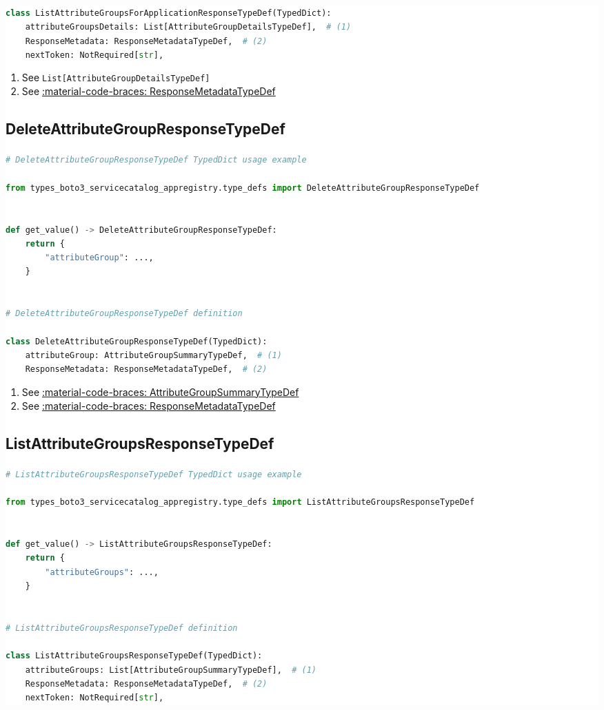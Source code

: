 ```python
class ListAttributeGroupsForApplicationResponseTypeDef(TypedDict):
    attributeGroupsDetails: List[AttributeGroupDetailsTypeDef],  # (1)
    ResponseMetadata: ResponseMetadataTypeDef,  # (2)
    nextToken: NotRequired[str],
```

1. See `List[AttributeGroupDetailsTypeDef]`
2. See [:material-code-braces: ResponseMetadataTypeDef](./type_defs.md#responsemetadatatypedef)

## DeleteAttributeGroupResponseTypeDef

```python
# DeleteAttributeGroupResponseTypeDef TypedDict usage example

from types_boto3_servicecatalog_appregistry.type_defs import DeleteAttributeGroupResponseTypeDef


def get_value() -> DeleteAttributeGroupResponseTypeDef:
    return {
        "attributeGroup": ...,
    }


# DeleteAttributeGroupResponseTypeDef definition

class DeleteAttributeGroupResponseTypeDef(TypedDict):
    attributeGroup: AttributeGroupSummaryTypeDef,  # (1)
    ResponseMetadata: ResponseMetadataTypeDef,  # (2)
```

1. See [:material-code-braces: AttributeGroupSummaryTypeDef](./type_defs.md#attributegroupsummarytypedef)
2. See [:material-code-braces: ResponseMetadataTypeDef](./type_defs.md#responsemetadatatypedef)

## ListAttributeGroupsResponseTypeDef

```python
# ListAttributeGroupsResponseTypeDef TypedDict usage example

from types_boto3_servicecatalog_appregistry.type_defs import ListAttributeGroupsResponseTypeDef


def get_value() -> ListAttributeGroupsResponseTypeDef:
    return {
        "attributeGroups": ...,
    }


# ListAttributeGroupsResponseTypeDef definition

class ListAttributeGroupsResponseTypeDef(TypedDict):
    attributeGroups: List[AttributeGroupSummaryTypeDef],  # (1)
    ResponseMetadata: ResponseMetadataTypeDef,  # (2)
    nextToken: NotRequired[str],
```
